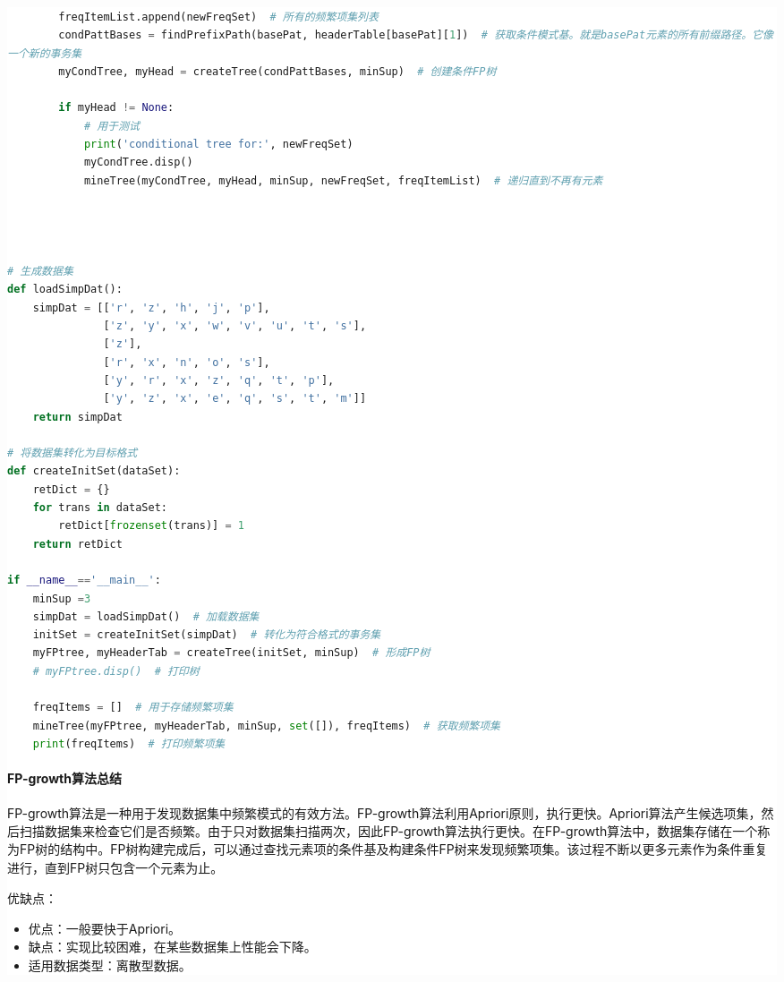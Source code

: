 ```python
        freqItemList.append(newFreqSet)  # 所有的频繁项集列表
        condPattBases = findPrefixPath(basePat, headerTable[basePat][1])  # 获取条件模式基。就是basePat元素的所有前缀路径。它像一个新的事务集
        myCondTree, myHead = createTree(condPattBases, minSup)  # 创建条件FP树

        if myHead != None:
            # 用于测试
            print('conditional tree for:', newFreqSet)
            myCondTree.disp()
            mineTree(myCondTree, myHead, minSup, newFreqSet, freqItemList)  # 递归直到不再有元素




# 生成数据集
def loadSimpDat():
    simpDat = [['r', 'z', 'h', 'j', 'p'],
               ['z', 'y', 'x', 'w', 'v', 'u', 't', 's'],
               ['z'],
               ['r', 'x', 'n', 'o', 's'],
               ['y', 'r', 'x', 'z', 'q', 't', 'p'],
               ['y', 'z', 'x', 'e', 'q', 's', 't', 'm']]
    return simpDat

# 将数据集转化为目标格式
def createInitSet(dataSet):
    retDict = {}
    for trans in dataSet:
        retDict[frozenset(trans)] = 1
    return retDict

if __name__=='__main__':
    minSup =3
    simpDat = loadSimpDat()  # 加载数据集
    initSet = createInitSet(simpDat)  # 转化为符合格式的事务集
    myFPtree, myHeaderTab = createTree(initSet, minSup)  # 形成FP树
    # myFPtree.disp()  # 打印树

    freqItems = []  # 用于存储频繁项集
    mineTree(myFPtree, myHeaderTab, minSup, set([]), freqItems)  # 获取频繁项集
    print(freqItems)  # 打印频繁项集
```

#### FP-growth算法总结
FP-growth算法是一种用于发现数据集中频繁模式的有效方法。FP-growth算法利用Apriori原则，执行更快。Apriori算法产生候选项集，然后扫描数据集来检查它们是否频繁。由于只对数据集扫描两次，因此FP-growth算法执行更快。在FP-growth算法中，数据集存储在一个称为FP树的结构中。FP树构建完成后，可以通过查找元素项的条件基及构建条件FP树来发现频繁项集。该过程不断以更多元素作为条件重复进行，直到FP树只包含一个元素为止。

优缺点：
* 优点：一般要快于Apriori。
* 缺点：实现比较困难，在某些数据集上性能会下降。
* 适用数据类型：离散型数据。
